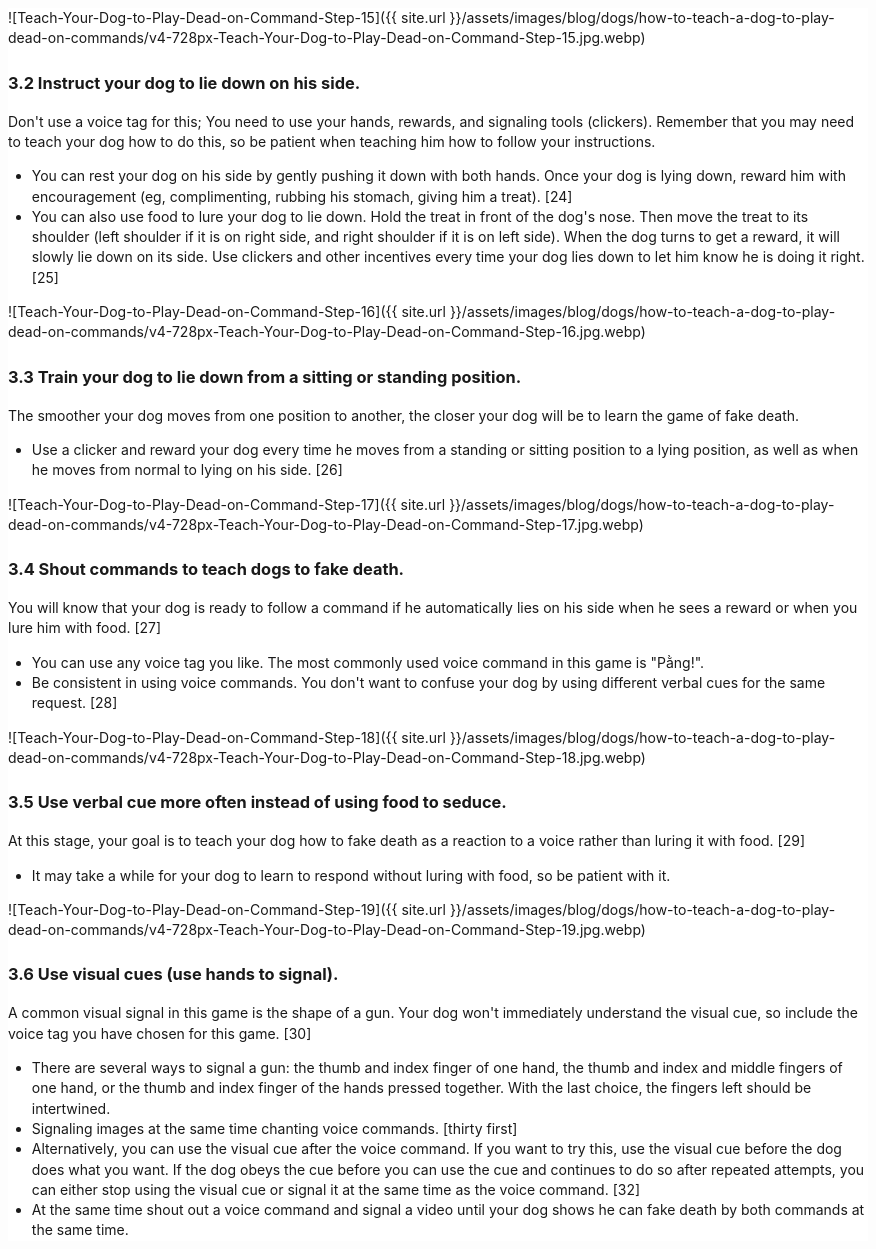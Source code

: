![Teach-Your-Dog-to-Play-Dead-on-Command-Step-15]({{ site.url }}/assets/images/blog/dogs/how-to-teach-a-dog-to-play-dead-on-commands/v4-728px-Teach-Your-Dog-to-Play-Dead-on-Command-Step-15.jpg.webp)

### 3.2 Instruct your dog to lie down on his side. 

Don't use a voice tag for this; You need to use your hands, rewards, and signaling tools (clickers). Remember that you may need to teach your dog how to do this, so be patient when teaching him how to follow your instructions.
- You can rest your dog on his side by gently pushing it down with both hands. Once your dog is lying down, reward him with encouragement (eg, complimenting, rubbing his stomach, giving him a treat). [24]
- You can also use food to lure your dog to lie down. Hold the treat in front of the dog's nose. Then move the treat to its shoulder (left shoulder if it is on right side, and right shoulder if it is on left side). When the dog turns to get a reward, it will slowly lie down on its side. Use clickers and other incentives every time your dog lies down to let him know he is doing it right. [25]

![Teach-Your-Dog-to-Play-Dead-on-Command-Step-16]({{ site.url }}/assets/images/blog/dogs/how-to-teach-a-dog-to-play-dead-on-commands/v4-728px-Teach-Your-Dog-to-Play-Dead-on-Command-Step-16.jpg.webp)

### 3.3 Train your dog to lie down from a sitting or standing position. 

The smoother your dog moves from one position to another, the closer your dog will be to learn the game of fake death.
- Use a clicker and reward your dog every time he moves from a standing or sitting position to a lying position, as well as when he moves from normal to lying on his side. [26]

![Teach-Your-Dog-to-Play-Dead-on-Command-Step-17]({{ site.url }}/assets/images/blog/dogs/how-to-teach-a-dog-to-play-dead-on-commands/v4-728px-Teach-Your-Dog-to-Play-Dead-on-Command-Step-17.jpg.webp)

### 3.4 Shout commands to teach dogs to fake death. 

You will know that your dog is ready to follow a command if he automatically lies on his side when he sees a reward or when you lure him with food. [27]
- You can use any voice tag you like. The most commonly used voice command in this game is "Pằng!".
- Be consistent in using voice commands. You don't want to confuse your dog by using different verbal cues for the same request. [28]

![Teach-Your-Dog-to-Play-Dead-on-Command-Step-18]({{ site.url }}/assets/images/blog/dogs/how-to-teach-a-dog-to-play-dead-on-commands/v4-728px-Teach-Your-Dog-to-Play-Dead-on-Command-Step-18.jpg.webp)

### 3.5 Use verbal cue more often instead of using food to seduce. 

At this stage, your goal is to teach your dog how to fake death as a reaction to a voice rather than luring it with food. [29]
- It may take a while for your dog to learn to respond without luring with food, so be patient with it.

![Teach-Your-Dog-to-Play-Dead-on-Command-Step-19]({{ site.url }}/assets/images/blog/dogs/how-to-teach-a-dog-to-play-dead-on-commands/v4-728px-Teach-Your-Dog-to-Play-Dead-on-Command-Step-19.jpg.webp)

### 3.6 Use visual cues (use hands to signal). 

A common visual signal in this game is the shape of a gun. Your dog won't immediately understand the visual cue, so include the voice tag you have chosen for this game. [30]
- There are several ways to signal a gun: the thumb and index finger of one hand, the thumb and index and middle fingers of one hand, or the thumb and index finger of the hands pressed together. With the last choice, the fingers left should be intertwined.
- Signaling images at the same time chanting voice commands. [thirty first]
- Alternatively, you can use the visual cue after the voice command. If you want to try this, use the visual cue before the dog does what you want. If the dog obeys the cue before you can use the cue and continues to do so after repeated attempts, you can either stop using the visual cue or signal it at the same time as the voice command. [32]
- At the same time shout out a voice command and signal a video until your dog shows he can fake death by both commands at the same time.
